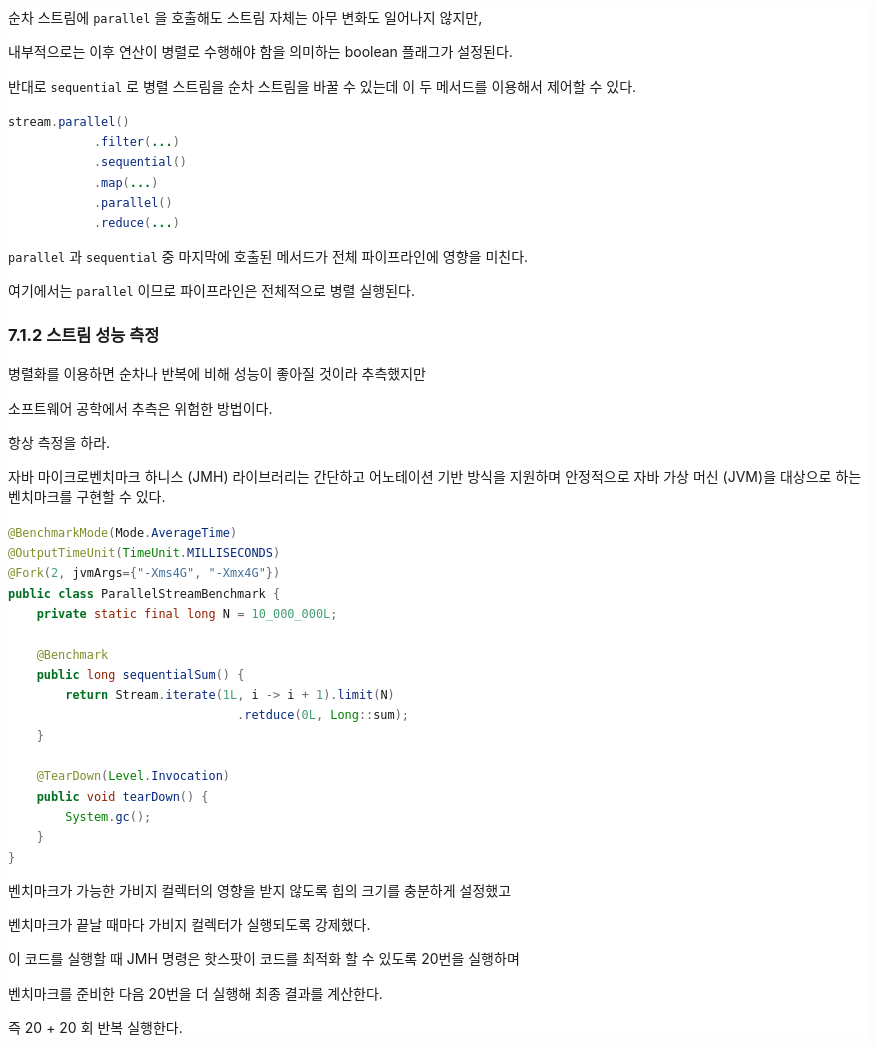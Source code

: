 순차 스트림에 `parallel` 을 호출해도 스트림 자체는 아무 변화도 일어나지 않지만,

내부적으로는 이후 연산이 병렬로 수행해야 함을 의미하는 boolean 플래그가 설정된다.

반대로 `sequential` 로 병렬 스트림을 순차 스트림을 바꿀 수 있는데 이 두 메서드를 이용해서 제어할 수 있다.

```java
stream.parallel()
			.filter(...)
			.sequential()
			.map(...)
			.parallel()
			.reduce(...)
```

`parallel` 과 `sequential` 중 마지막에 호출된 메서드가 전체 파이프라인에 영향을 미친다.

여기에서는 `parallel` 이므로 파이프라인은 전체적으로 병렬 실행된다.

### 7.1.2 스트림 성능 측정

병렬화를 이용하면 순차나 반복에 비해 성능이 좋아질 것이라 추측했지만

소프트웨어 공학에서 추측은 위험한 방법이다.

항상 측정을 하라.

자바 마이크로벤치마크 하니스 (JMH) 라이브러리는 간단하고 어노테이션 기반 방식을 지원하며 안정적으로 자바 가상 머신 (JVM)을 대상으로 하는 벤치마크를 구현할 수 있다.

```java
@BenchmarkMode(Mode.AverageTime)
@OutputTimeUnit(TimeUnit.MILLISECONDS)
@Fork(2, jvmArgs={"-Xms4G", "-Xmx4G"})
public class ParallelStreamBenchmark {
	private static final long N = 10_000_000L;

	@Benchmark
	public long sequentialSum() {
		return Stream.iterate(1L, i -> i + 1).limit(N)
								.retduce(0L, Long::sum);
	}

	@TearDown(Level.Invocation)
	public void tearDown() {
		System.gc();
	}
}
```

벤치마크가 가능한 가비지 컬렉터의 영향을 받지 않도록 힙의 크기를 충분하게 설정했고

벤치마크가 끝날 때마다 가비지 컬렉터가 실행되도록 강제했다.

이 코드를 실행할 때 JMH 명령은 핫스팟이 코드를 최적화 할 수 있도록 20번을 실행하며

벤치마크를 준비한 다음 20번을 더 실행해 최종 결과를 계산한다.

즉 20 + 20 회 반복 실행한다.
